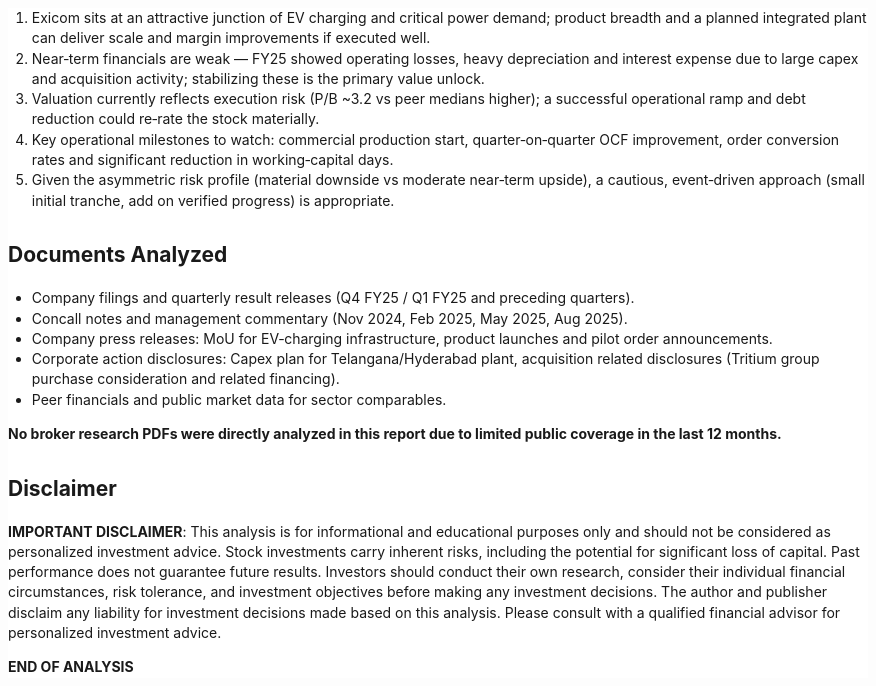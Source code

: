 1. Exicom sits at an attractive junction of EV charging and critical power demand; product breadth and a planned integrated plant can deliver scale and margin improvements if executed well.
2. Near‑term financials are weak — FY25 showed operating losses, heavy depreciation and interest expense due to large capex and acquisition activity; stabilizing these is the primary value unlock.
3. Valuation currently reflects execution risk (P/B ~3.2 vs peer medians higher); a successful operational ramp and debt reduction could re‑rate the stock materially.
4. Key operational milestones to watch: commercial production start, quarter‑on‑quarter OCF improvement, order conversion rates and significant reduction in working‑capital days.
5. Given the asymmetric risk profile (material downside vs moderate near‑term upside), a cautious, event‑driven approach (small initial tranche, add on verified progress) is appropriate.

## Documents Analyzed
- Company filings and quarterly result releases (Q4 FY25 / Q1 FY25 and preceding quarters).  
- Concall notes and management commentary (Nov 2024, Feb 2025, May 2025, Aug 2025).  
- Company press releases: MoU for EV‑charging infrastructure, product launches and pilot order announcements.  
- Corporate action disclosures: Capex plan for Telangana/Hyderabad plant, acquisition related disclosures (Tritium group purchase consideration and related financing).  
- Peer financials and public market data for sector comparables.

**No broker research PDFs were directly analyzed in this report due to limited public coverage in the last 12 months.**

## Disclaimer

**IMPORTANT DISCLAIMER**: This analysis is for informational and educational purposes only and should not be considered as personalized investment advice. Stock investments carry inherent risks, including the potential for significant loss of capital. Past performance does not guarantee future results. Investors should conduct their own research, consider their individual financial circumstances, risk tolerance, and investment objectives before making any investment decisions. The author and publisher disclaim any liability for investment decisions made based on this analysis. Please consult with a qualified financial advisor for personalized investment advice.

**END OF ANALYSIS**